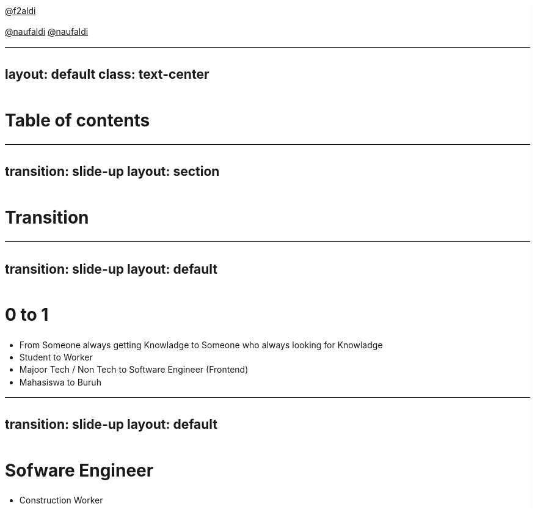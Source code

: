 <footer>

<iconoir-twitter /> [@f2aldi](https://twitter.com/f2aldi)

<iconoir-github /> [@naufaldi](https://github.com/naufaldi)
<iconoir-linkedin /> [@naufaldi](https://linkedin.com/in/naufaldirafif)


</footer>

---
layout: default
class: text-center
---

# Table of contents
<div class="h-[400px] overflow-y-auto text-left">
<div>
<Toc maxDepth="1" ></Toc>
</div>
</div>

---
transition: slide-up
layout: section
---

# Transition

---
transition: slide-up
layout: default
---

# 0 to 1

- From Someone always getting Knowladge to Someone who always looking for Knowladge
- Student to Worker
- Majoor Tech / Non Tech to Software Engineer (Frontend)
- Mahasiswa to Buruh

---
transition: slide-up
layout: default
---

# Sofware Engineer 
- Construction Worker
